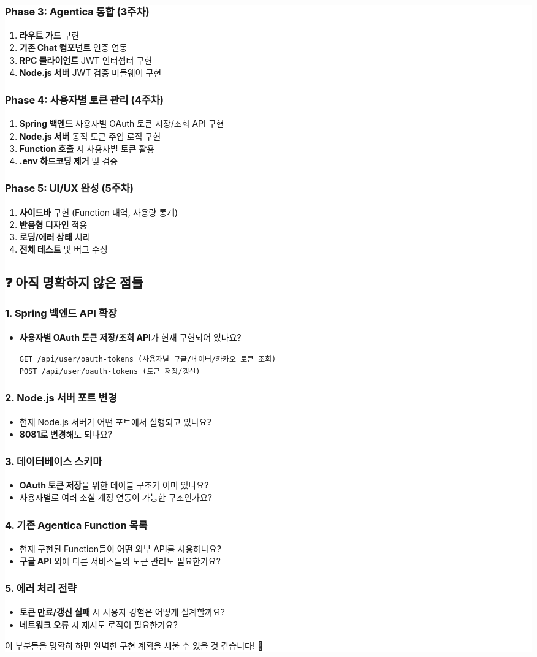 ### Phase 3: Agentica 통합 (3주차)
1. **라우트 가드** 구현
2. **기존 Chat 컴포넌트** 인증 연동
3. **RPC 클라이언트** JWT 인터셉터 구현
4. **Node.js 서버** JWT 검증 미들웨어 구현

### Phase 4: 사용자별 토큰 관리 (4주차)
1. **Spring 백엔드** 사용자별 OAuth 토큰 저장/조회 API 구현
2. **Node.js 서버** 동적 토큰 주입 로직 구현
3. **Function 호출** 시 사용자별 토큰 활용
4. **.env 하드코딩 제거** 및 검증

### Phase 5: UI/UX 완성 (5주차)
1. **사이드바** 구현 (Function 내역, 사용량 통계)
2. **반응형 디자인** 적용
3. **로딩/에러 상태** 처리
4. **전체 테스트** 및 버그 수정

## ❓ 아직 명확하지 않은 점들

### 1. Spring 백엔드 API 확장
- **사용자별 OAuth 토큰 저장/조회 API**가 현재 구현되어 있나요?
  ```
  GET /api/user/oauth-tokens (사용자별 구글/네이버/카카오 토큰 조회)
  POST /api/user/oauth-tokens (토큰 저장/갱신)
  ```

### 2. Node.js 서버 포트 변경
- 현재 Node.js 서버가 어떤 포트에서 실행되고 있나요?
- **8081로 변경**해도 되나요?

### 3. 데이터베이스 스키마
- **OAuth 토큰 저장**을 위한 테이블 구조가 이미 있나요?
- 사용자별로 여러 소셜 계정 연동이 가능한 구조인가요?

### 4. 기존 Agentica Function 목록
- 현재 구현된 Function들이 어떤 외부 API를 사용하나요?
- **구글 API** 외에 다른 서비스들의 토큰 관리도 필요한가요?

### 5. 에러 처리 전략
- **토큰 만료/갱신 실패** 시 사용자 경험은 어떻게 설계할까요?
- **네트워크 오류** 시 재시도 로직이 필요한가요?

이 부분들을 명확히 하면 완벽한 구현 계획을 세울 수 있을 것 같습니다! 🚀 